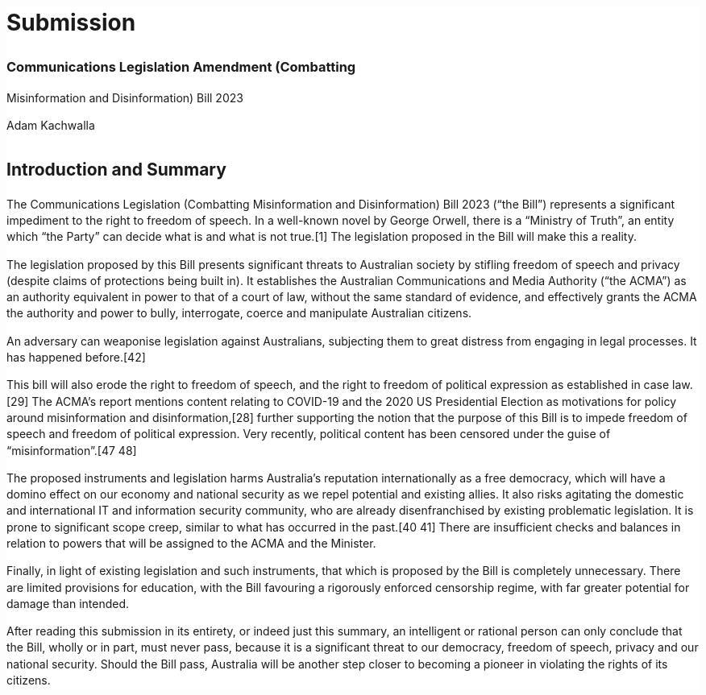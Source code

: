 # Submission

### Communications Legislation Amendment (Combatting
 Misinformation and Disinformation) Bill 2023

Adam Kachwalla

## Introduction and Summary

The Communications Legislation (Combatting Misinformation and Disinformation) Bill 2023 (“the
Bill”) represents a significant impediment to the right to freedom of speech. In a well-known novel
by George Orwell, there is a “Ministry of Truth”, an entity which “the Party” can decide what is and
what is not true.[1] The legislation proposed in the Bill will make this a reality.

The legislation proposed by this Bill presents significant threats to Australian society by stifling
freedom of speech and privacy (despite claims of protections being built in). It establishes the
Australian Communications and Media Authority (“the ACMA”) as an authority equivalent in
power to that of a court of law, without the same standard of evidence, and effectively grants the
ACMA the authority and power to bully, interrogate, coerce and manipulate Australian citizens.

An adversary can weaponise legislation against Australians, subjecting them to great distress from
engaging in legal processes. It has happened before.[42]

This bill will also erode the right to freedom of speech, and the right to freedom of political
expression as established in case law.[29] The ACMA’s report mentions content relating to COVID-19
and the 2020 US Presidential Election as motivations for policy around misinformation and
disinformation,[28] further supporting the notion that the purpose of this Bill is to impede freedom of
speech and freedom of political expression. Very recently, political content has been censored under
the guise of “misinformation”.[47 48]

The proposed instruments and legislation harms Australia’s reputation internationally as a free
democracy, which will have a domino effect on our economy and national security as we repel
potential and existing allies. It also risks agitating the domestic and international IT and information
security community, who are already disenfranchised by existing problematic legislation. It is prone
to significant scope creep, similar to what has occurred in the past.[40 41] There are insufficient checks
and balances in relation to powers that will be assigned to the ACMA and the Minister.

Finally, in light of existing legislation and such instruments, that which is proposed by the Bill is
completely unnecessary. There are limited provisions for education, with the Bill favouring a
rigorously enforced censorship regime, with far greater potential for damage than intended.

After reading this submission in its entirety, or indeed just this summary, an intelligent or rational
person can only conclude that the Bill, wholly or in part, must never pass, because it is a significant
threat to our democracy, freedom of speech, privacy and our national security. Should the Bill pass,
Australia will be another step closer to becoming a pioneer in violating the rights of its citizens.
